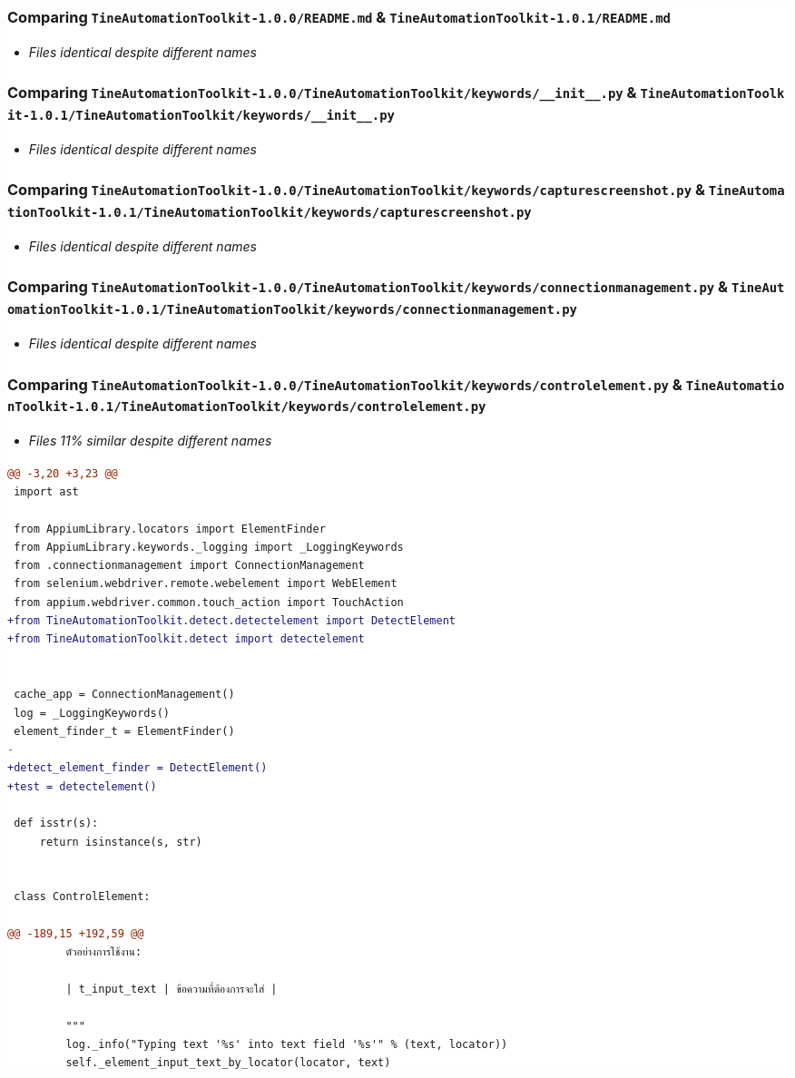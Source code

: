 
### Comparing `TineAutomationToolkit-1.0.0/README.md` & `TineAutomationToolkit-1.0.1/README.md`

 * *Files identical despite different names*

### Comparing `TineAutomationToolkit-1.0.0/TineAutomationToolkit/keywords/__init__.py` & `TineAutomationToolkit-1.0.1/TineAutomationToolkit/keywords/__init__.py`

 * *Files identical despite different names*

### Comparing `TineAutomationToolkit-1.0.0/TineAutomationToolkit/keywords/capturescreenshot.py` & `TineAutomationToolkit-1.0.1/TineAutomationToolkit/keywords/capturescreenshot.py`

 * *Files identical despite different names*

### Comparing `TineAutomationToolkit-1.0.0/TineAutomationToolkit/keywords/connectionmanagement.py` & `TineAutomationToolkit-1.0.1/TineAutomationToolkit/keywords/connectionmanagement.py`

 * *Files identical despite different names*

### Comparing `TineAutomationToolkit-1.0.0/TineAutomationToolkit/keywords/controlelement.py` & `TineAutomationToolkit-1.0.1/TineAutomationToolkit/keywords/controlelement.py`

 * *Files 11% similar despite different names*

```diff
@@ -3,20 +3,23 @@
 import ast
 
 from AppiumLibrary.locators import ElementFinder
 from AppiumLibrary.keywords._logging import _LoggingKeywords
 from .connectionmanagement import ConnectionManagement
 from selenium.webdriver.remote.webelement import WebElement
 from appium.webdriver.common.touch_action import TouchAction
+from TineAutomationToolkit.detect.detectelement import DetectElement
+from TineAutomationToolkit.detect import detectelement
 
 
 cache_app = ConnectionManagement()
 log = _LoggingKeywords()
 element_finder_t = ElementFinder()
-
+detect_element_finder = DetectElement()
+test = detectelement()
 
 def isstr(s):
     return isinstance(s, str)
 
 
 class ControlElement:
 
@@ -189,15 +192,59 @@
         ตัวอย่างการใช้งาน:
 
         | t_input_text | ข้อความที่ต้องการจะใส่ |
 
         """
         log._info("Typing text '%s' into text field '%s'" % (text, locator))
         self._element_input_text_by_locator(locator, text)
```
